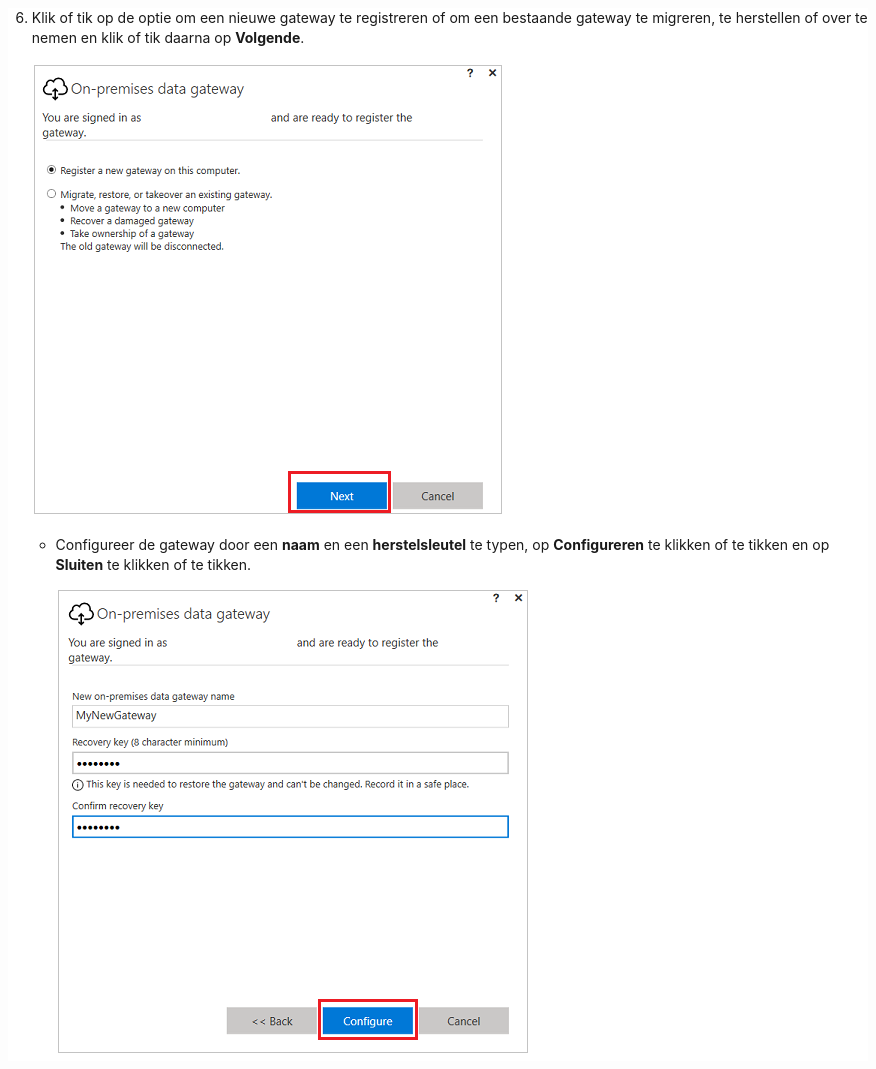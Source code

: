 6. Klik of tik op de optie om een nieuwe gateway te registreren of om een bestaande gateway te migreren, te herstellen of over te nemen en klik of tik daarna op **Volgende**.

    ![Nieuwe of bestaande gateway kiezen](./media/gateway-reference/new-existing.png)

   * Configureer de gateway door een **naam** en een **herstelsleutel** te typen, op **Configureren** te klikken of te tikken en op **Sluiten** te klikken of te tikken.

       ![Een nieuwe gateway configureren](./media/gateway-reference/configure-new.png)
